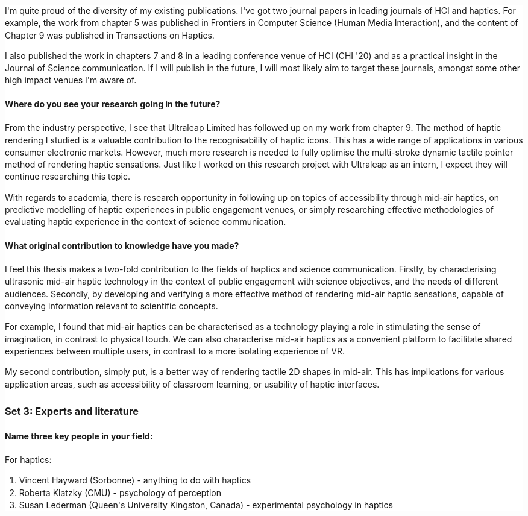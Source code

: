 I'm quite proud of the diversity of my existing publications.
I've got two journal papers in leading journals of HCI and haptics.
For example, the work from chapter 5 was published in Frontiers in Computer Science (Human Media Interaction), and the content of 
Chapter 9 was published in Transactions on Haptics.

I also published the work in chapters 7 and 8 in a leading conference venue of HCI (CHI '20) and as a practical insight in the Journal of Science communication.
If I will publish in the future, I will most likely aim to target these journals, amongst some other high impact venues I'm aware of.

#### Where do you see your research going in the future?

From the industry perspective, I see that Ultraleap Limited has followed up on my work from chapter 9.
The method of haptic rendering I studied is a valuable contribution to the recognisability of haptic icons.
This has a wide range of applications in various consumer electronic markets.
However, much more research is needed to fully optimise the multi-stroke dynamic tactile pointer method of rendering haptic sensations.
Just like I worked on this research project with Ultraleap as an intern, I expect they will continue researching this topic.

With regards to academia, there is research opportunity in following up on topics of accessibility through mid-air haptics, on predictive modelling of haptic experiences in public engagement venues, or simply researching effective methodologies of evaluating haptic experience in the context of science communication.

#### What original contribution to knowledge have you made?

I feel this thesis makes a two-fold contribution to the fields of haptics and science communication.
Firstly, by characterising ultrasonic mid-air haptic technology in the context of public engagement with science  objectives, and the needs of different audiences.
Secondly, by developing and verifying a more effective method of rendering mid-air haptic sensations, capable of conveying information relevant to scientific concepts. 

For example, I found that mid-air haptics can be characterised as a technology playing a role in stimulating the sense of imagination, in contrast to physical touch.
We can also characterise mid-air haptics as a convenient platform to facilitate shared experiences between multiple users, in contrast to a more isolating experience of VR.

My second contribution, simply put, is a better way of rendering tactile 2D shapes in mid-air.
This has implications for various application areas, such as accessibility of classroom learning, or usability of haptic interfaces.

### Set 3: Experts and literature

#### Name three key people in your field:

For haptics:

1. Vincent Hayward (Sorbonne) - anything to do with haptics
2. Roberta Klatzky (CMU) - psychology of perception
3. Susan Lederman (Queen's University Kingston, Canada) - experimental psychology in haptics
